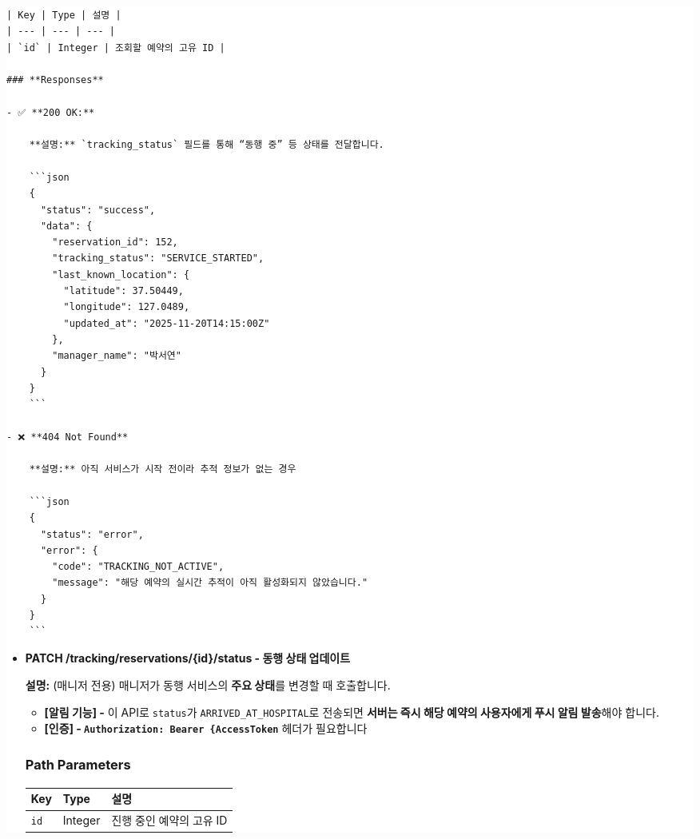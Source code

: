     | Key | Type | 설명 |
    | --- | --- | --- |
    | `id` | Integer | 조회할 예약의 고유 ID |
    
    ### **Responses**
    
    - ✅ **200 OK:**
        
        **설명:** `tracking_status` 필드를 통해 “동행 중” 등 상태를 전달합니다.
        
        ```json
        {
          "status": "success",
          "data": {
            "reservation_id": 152,
            "tracking_status": "SERVICE_STARTED",
            "last_known_location": {
              "latitude": 37.50449,
              "longitude": 127.0489,
              "updated_at": "2025-11-20T14:15:00Z"
            },
            "manager_name": "박서연"
          }
        }
        ```
        
    - ❌ **404 Not Found**
        
        **설명:** 아직 서비스가 시작 전이라 추적 정보가 없는 경우
        
        ```json
        {
          "status": "error",
          "error": {
            "code": "TRACKING_NOT_ACTIVE",
            "message": "해당 예약의 실시간 추적이 아직 활성화되지 않았습니다."
          }
        }
        ```
        
- **PATCH /tracking/reservations/{id}/status - 동행 상태 업데이트**
    
    **설명:** (매니저 전용) 매니저가 동행 서비스의 **주요 상태**를 변경할 때 호출합니다.
    
    - **[알림 기능] -** 이 API로 `status`가 `ARRIVED_AT_HOSPITAL`로 전송되면 **서버는 즉시 해당 예약의 사용자에게 푸시 알림 발송**해야 합니다.
    - **[인증] - `Authorization: Bearer {AccessToken`** 헤더가 필요합니다
    
    ### **Path Parameters**
    
    | Key | Type | 설명 |
    | --- | --- | --- |
    | `id` | Integer | 진행 중인 예약의 고유 ID |
    